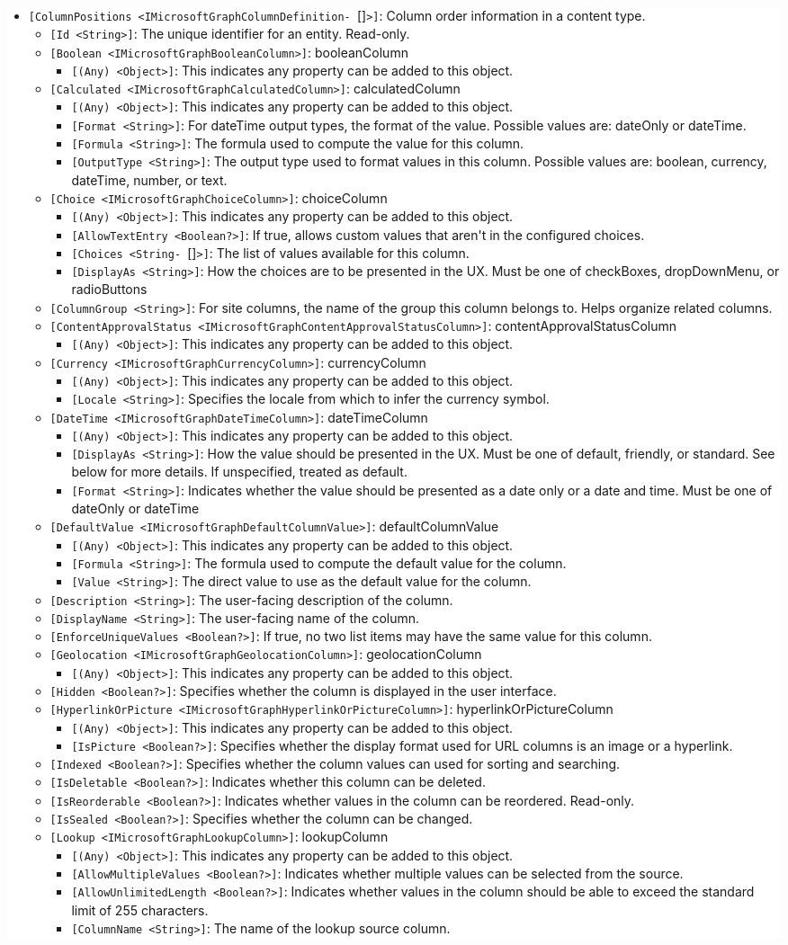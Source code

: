   - `[ColumnPositions <IMicrosoftGraphColumnDefinition- `[]`>]`: Column order information in a content type.
    - `[Id <String>]`: The unique identifier for an entity.
Read-only.
    - `[Boolean <IMicrosoftGraphBooleanColumn>]`: booleanColumn
      - `[(Any) <Object>]`: This indicates any property can be added to this object.
    - `[Calculated <IMicrosoftGraphCalculatedColumn>]`: calculatedColumn
      - `[(Any) <Object>]`: This indicates any property can be added to this object.
      - `[Format <String>]`: For dateTime output types, the format of the value.
Possible values are: dateOnly or dateTime.
      - `[Formula <String>]`: The formula used to compute the value for this column.
      - `[OutputType <String>]`: The output type used to format values in this column.
Possible values are: boolean, currency, dateTime, number, or text.
    - `[Choice <IMicrosoftGraphChoiceColumn>]`: choiceColumn
      - `[(Any) <Object>]`: This indicates any property can be added to this object.
      - `[AllowTextEntry <Boolean?>]`: If true, allows custom values that aren't in the configured choices.
      - `[Choices <String- `[]`>]`: The list of values available for this column.
      - `[DisplayAs <String>]`: How the choices are to be presented in the UX.
Must be one of checkBoxes, dropDownMenu, or radioButtons
    - `[ColumnGroup <String>]`: For site columns, the name of the group this column belongs to.
Helps organize related columns.
    - `[ContentApprovalStatus <IMicrosoftGraphContentApprovalStatusColumn>]`: contentApprovalStatusColumn
      - `[(Any) <Object>]`: This indicates any property can be added to this object.
    - `[Currency <IMicrosoftGraphCurrencyColumn>]`: currencyColumn
      - `[(Any) <Object>]`: This indicates any property can be added to this object.
      - `[Locale <String>]`: Specifies the locale from which to infer the currency symbol.
    - `[DateTime <IMicrosoftGraphDateTimeColumn>]`: dateTimeColumn
      - `[(Any) <Object>]`: This indicates any property can be added to this object.
      - `[DisplayAs <String>]`: How the value should be presented in the UX.
Must be one of default, friendly, or standard.
See below for more details.
If unspecified, treated as default.
      - `[Format <String>]`: Indicates whether the value should be presented as a date only or a date and time.
Must be one of dateOnly or dateTime
    - `[DefaultValue <IMicrosoftGraphDefaultColumnValue>]`: defaultColumnValue
      - `[(Any) <Object>]`: This indicates any property can be added to this object.
      - `[Formula <String>]`: The formula used to compute the default value for the column.
      - `[Value <String>]`: The direct value to use as the default value for the column.
    - `[Description <String>]`: The user-facing description of the column.
    - `[DisplayName <String>]`: The user-facing name of the column.
    - `[EnforceUniqueValues <Boolean?>]`: If true, no two list items may have the same value for this column.
    - `[Geolocation <IMicrosoftGraphGeolocationColumn>]`: geolocationColumn
      - `[(Any) <Object>]`: This indicates any property can be added to this object.
    - `[Hidden <Boolean?>]`: Specifies whether the column is displayed in the user interface.
    - `[HyperlinkOrPicture <IMicrosoftGraphHyperlinkOrPictureColumn>]`: hyperlinkOrPictureColumn
      - `[(Any) <Object>]`: This indicates any property can be added to this object.
      - `[IsPicture <Boolean?>]`: Specifies whether the display format used for URL columns is an image or a hyperlink.
    - `[Indexed <Boolean?>]`: Specifies whether the column values can used for sorting and searching.
    - `[IsDeletable <Boolean?>]`: Indicates whether this column can be deleted.
    - `[IsReorderable <Boolean?>]`: Indicates whether values in the column can be reordered.
Read-only.
    - `[IsSealed <Boolean?>]`: Specifies whether the column can be changed.
    - `[Lookup <IMicrosoftGraphLookupColumn>]`: lookupColumn
      - `[(Any) <Object>]`: This indicates any property can be added to this object.
      - `[AllowMultipleValues <Boolean?>]`: Indicates whether multiple values can be selected from the source.
      - `[AllowUnlimitedLength <Boolean?>]`: Indicates whether values in the column should be able to exceed the standard limit of 255 characters.
      - `[ColumnName <String>]`: The name of the lookup source column.